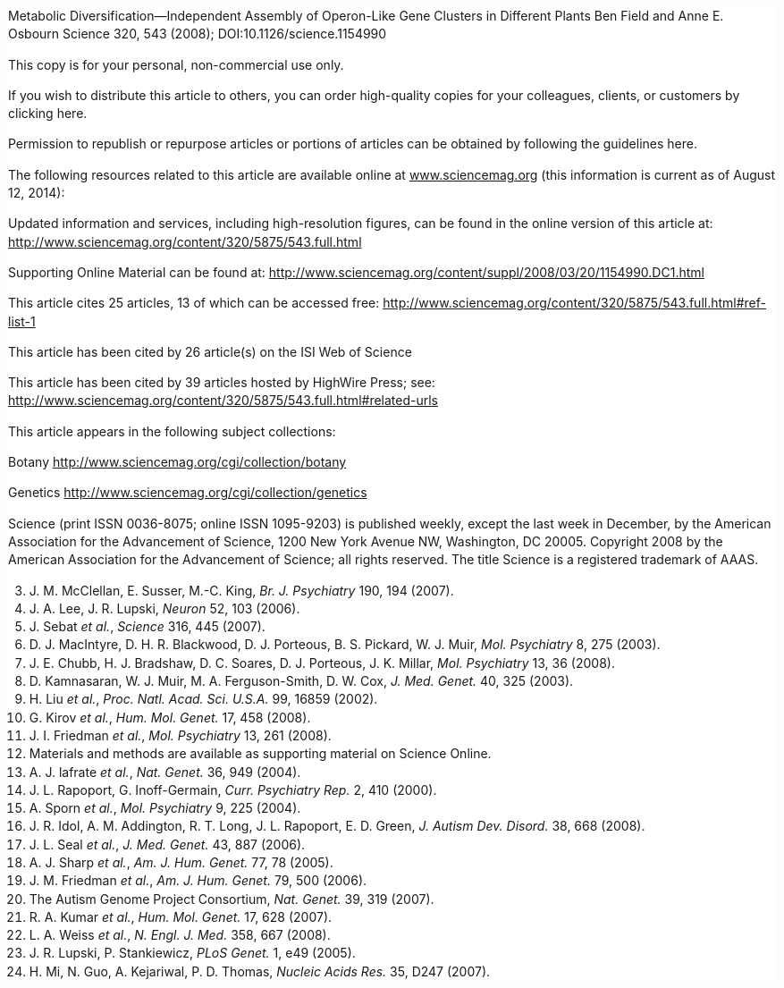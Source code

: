 
Metabolic Diversification—Independent Assembly of Operon-Like Gene Clusters in Different Plants
Ben Field and Anne E. Osbourn
Science 320, 543 (2008);
DOI:10.1126/science.1154990

This copy is for your personal, non-commercial use only.

If you wish to distribute this article to others, you can order high-quality copies for your colleagues, clients, or customers by clicking here.

Permission to republish or repurpose articles or portions of articles can be obtained by following the guidelines here.

The following resources related to this article are available online at www.sciencemag.org (this information is current as of August 12, 2014):

Updated information and services, including high-resolution figures, can be found in the online version of this article at:
http://www.sciencemag.org/content/320/5875/543.full.html

Supporting Online Material can be found at:
http://www.sciencemag.org/content/suppl/2008/03/20/1154990.DC1.html

This article cites 25 articles, 13 of which can be accessed free:
http://www.sciencemag.org/content/320/5875/543.full.html#ref-list-1

This article has been cited by 26 article(s) on the ISI Web of Science

This article has been cited by 39 articles hosted by HighWire Press; see:
http://www.sciencemag.org/content/320/5875/543.full.html#related-urls

This article appears in the following subject collections:

Botany
http://www.sciencemag.org/cgi/collection/botany

Genetics
http://www.sciencemag.org/cgi/collection/genetics

Science (print ISSN 0036-8075; online ISSN 1095-9203) is published weekly, except the last week in December, by the American Association for the Advancement of Science, 1200 New York Avenue NW, Washington, DC 20005. Copyright 2008 by the American Association for the Advancement of Science; all rights reserved. The title Science is a registered trademark of AAAS.

3. J. M. McClellan, E. Susser, M.-C. King, *Br. J. Psychiatry* 190, 194 (2007).
4. J. A. Lee, J. R. Lupski, *Neuron* 52, 103 (2006).
5. J. Sebat *et al.*, *Science* 316, 445 (2007).
6. D. J. MacIntyre, D. H. R. Blackwood, D. J. Porteous, B. S. Pickard, W. J. Muir, *Mol. Psychiatry* 8, 275 (2003).
7. J. E. Chubb, H. J. Bradshaw, D. C. Soares, D. J. Porteous, J. K. Millar, *Mol. Psychiatry* 13, 36 (2008).
8. D. Kamnasaran, W. J. Muir, M. A. Ferguson-Smith, D. W. Cox, *J. Med. Genet.* 40, 325 (2003).
9. H. Liu *et al.*, *Proc. Natl. Acad. Sci. U.S.A.* 99, 16859 (2002).
10. G. Kirov *et al.*, *Hum. Mol. Genet.* 17, 458 (2008).
11. J. I. Friedman *et al.*, *Mol. Psychiatry* 13, 261 (2008).
12. Materials and methods are available as supporting material on Science Online.
13. A. J. lafrate *et al.*, *Nat. Genet.* 36, 949 (2004).
14. J. L. Rapoport, G. Inoff-Germain, *Curr. Psychiatry Rep.* 2, 410 (2000).
15. A. Sporn *et al.*, *Mol. Psychiatry* 9, 225 (2004).
16. J. R. Idol, A. M. Addington, R. T. Long, J. L. Rapoport, E. D. Green, *J. Autism Dev. Disord.* 38, 668 (2008).
17. J. L. Seal *et al.*, *J. Med. Genet.* 43, 887 (2006).
18. A. J. Sharp *et al.*, *Am. J. Hum. Genet.* 77, 78 (2005).
19. J. M. Friedman *et al.*, *Am. J. Hum. Genet.* 79, 500 (2006).
20. The Autism Genome Project Consortium, *Nat. Genet.* 39, 319 (2007).
21. R. A. Kumar *et al.*, *Hum. Mol. Genet.* 17, 628 (2007).
22. L. A. Weiss *et al.*, *N. Engl. J. Med.* 358, 667 (2008).
23. J. R. Lupski, P. Stankiewicz, *PLoS Genet.* 1, e49 (2005).
24. H. Mi, N. Guo, A. Kejariwal, P. D. Thomas, *Nucleic Acids Res.* 35, D247 (2007).
